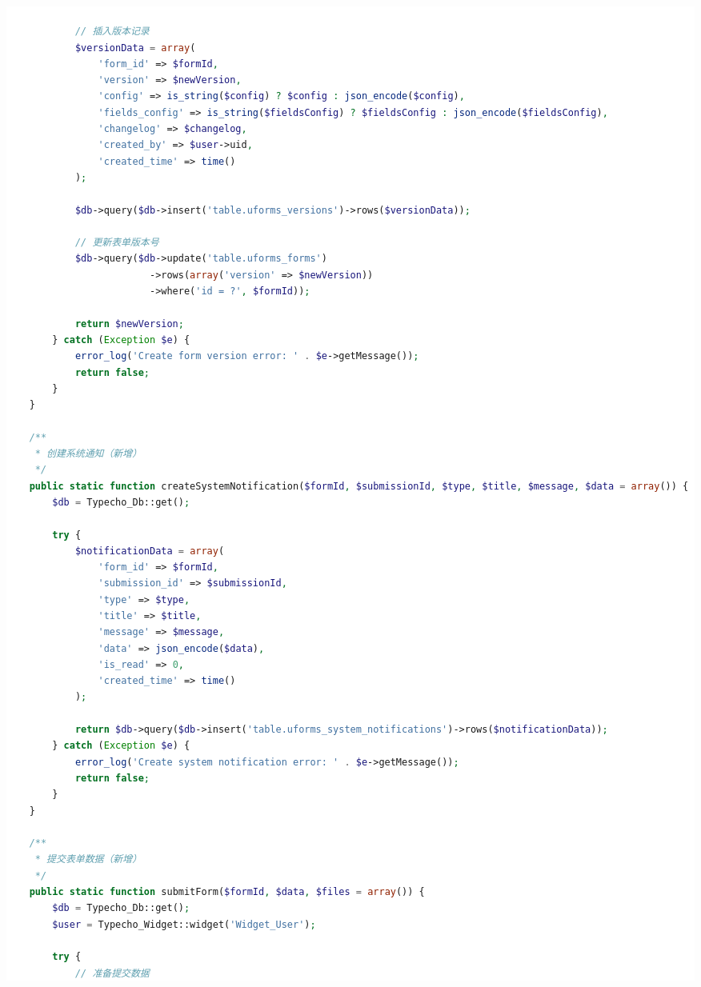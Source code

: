```php
            
            // 插入版本记录
            $versionData = array(
                'form_id' => $formId,
                'version' => $newVersion,
                'config' => is_string($config) ? $config : json_encode($config),
                'fields_config' => is_string($fieldsConfig) ? $fieldsConfig : json_encode($fieldsConfig),
                'changelog' => $changelog,
                'created_by' => $user->uid,
                'created_time' => time()
            );
            
            $db->query($db->insert('table.uforms_versions')->rows($versionData));
            
            // 更新表单版本号
            $db->query($db->update('table.uforms_forms')
                         ->rows(array('version' => $newVersion))
                         ->where('id = ?', $formId));
            
            return $newVersion;
        } catch (Exception $e) {
            error_log('Create form version error: ' . $e->getMessage());
            return false;
        }
    }
    
    /**
     * 创建系统通知（新增）
     */
    public static function createSystemNotification($formId, $submissionId, $type, $title, $message, $data = array()) {
        $db = Typecho_Db::get();
        
        try {
            $notificationData = array(
                'form_id' => $formId,
                'submission_id' => $submissionId,
                'type' => $type,
                'title' => $title,
                'message' => $message,
                'data' => json_encode($data),
                'is_read' => 0,
                'created_time' => time()
            );
            
            return $db->query($db->insert('table.uforms_system_notifications')->rows($notificationData));
        } catch (Exception $e) {
            error_log('Create system notification error: ' . $e->getMessage());
            return false;
        }
    }
    
    /**
     * 提交表单数据（新增）
     */
    public static function submitForm($formId, $data, $files = array()) {
        $db = Typecho_Db::get();
        $user = Typecho_Widget::widget('Widget_User');
        
        try {
            // 准备提交数据
```